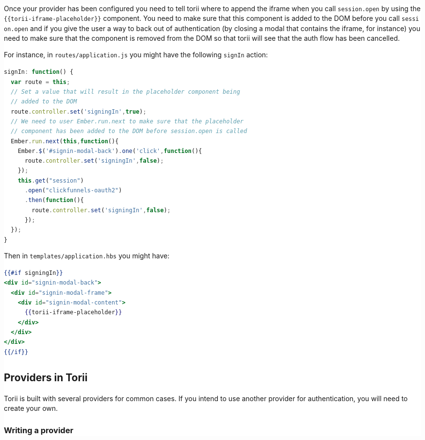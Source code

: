 Once your provider has been configured you need to tell torii where to
append the iframe when you call `session.open` by using the
`{{torii-iframe-placeholder}}` component. You need to make sure that
this component is added to the DOM before you call `session.open` and if
you give the user a way to back out of authentication (by closing a
modal that contains the iframe, for instance) you need to make sure that
the component is removed from the DOM so that torii will see that the
auth flow has been cancelled.

For instance, in `routes/application.js` you might have the following
`signIn` action:

```JavaScript
signIn: function() {
  var route = this;
  // Set a value that will result in the placeholder component being
  // added to the DOM
  route.controller.set('signingIn',true);
  // We need to user Ember.run.next to make sure that the placeholder
  // component has been added to the DOM before session.open is called
  Ember.run.next(this,function(){
    Ember.$('#signin-modal-back').one('click',function(){
      route.controller.set('signingIn',false);
    });
    this.get("session")
      .open("clickfunnels-oauth2")
      .then(function(){
        route.controller.set('signingIn',false);
      });
  });
}
```

Then in `templates/application.hbs` you might have:

```handlebars
{{#if signingIn}}
<div id="signin-modal-back">
  <div id="signin-modal-frame">
    <div id="signin-modal-content">
      {{torii-iframe-placeholder}}
    </div>
  </div>
</div>
{{/if}}
```

## Providers in Torii

Torii is built with several providers for common cases. If you intend to
use another provider for authentication, you will need to create your
own.

### Writing a provider
